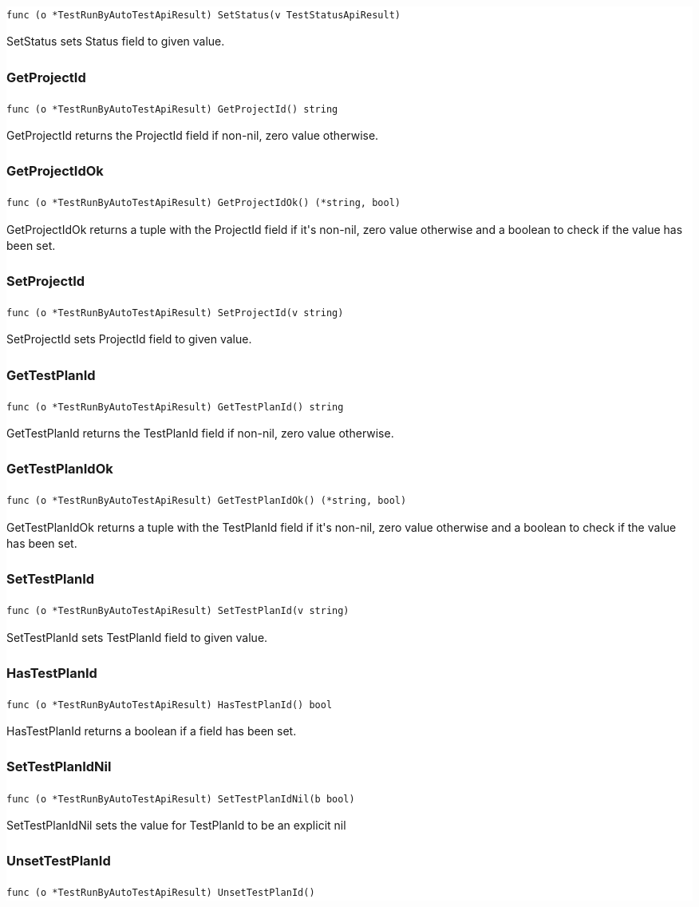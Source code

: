 `func (o *TestRunByAutoTestApiResult) SetStatus(v TestStatusApiResult)`

SetStatus sets Status field to given value.


### GetProjectId

`func (o *TestRunByAutoTestApiResult) GetProjectId() string`

GetProjectId returns the ProjectId field if non-nil, zero value otherwise.

### GetProjectIdOk

`func (o *TestRunByAutoTestApiResult) GetProjectIdOk() (*string, bool)`

GetProjectIdOk returns a tuple with the ProjectId field if it's non-nil, zero value otherwise
and a boolean to check if the value has been set.

### SetProjectId

`func (o *TestRunByAutoTestApiResult) SetProjectId(v string)`

SetProjectId sets ProjectId field to given value.


### GetTestPlanId

`func (o *TestRunByAutoTestApiResult) GetTestPlanId() string`

GetTestPlanId returns the TestPlanId field if non-nil, zero value otherwise.

### GetTestPlanIdOk

`func (o *TestRunByAutoTestApiResult) GetTestPlanIdOk() (*string, bool)`

GetTestPlanIdOk returns a tuple with the TestPlanId field if it's non-nil, zero value otherwise
and a boolean to check if the value has been set.

### SetTestPlanId

`func (o *TestRunByAutoTestApiResult) SetTestPlanId(v string)`

SetTestPlanId sets TestPlanId field to given value.

### HasTestPlanId

`func (o *TestRunByAutoTestApiResult) HasTestPlanId() bool`

HasTestPlanId returns a boolean if a field has been set.

### SetTestPlanIdNil

`func (o *TestRunByAutoTestApiResult) SetTestPlanIdNil(b bool)`

 SetTestPlanIdNil sets the value for TestPlanId to be an explicit nil

### UnsetTestPlanId
`func (o *TestRunByAutoTestApiResult) UnsetTestPlanId()`
